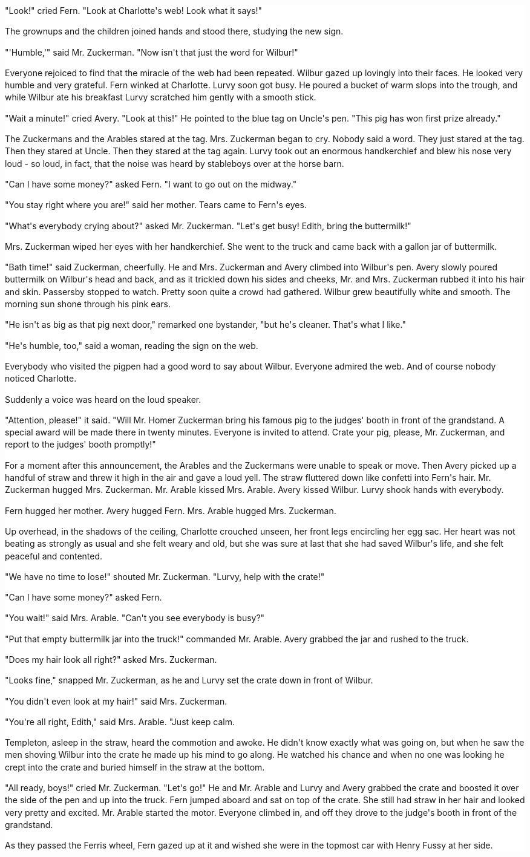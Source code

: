 <p>"Look!" cried Fern. "Look at Charlotte's web! Look what it says!"</p>
<p>The grownups and the children joined hands and stood there, studying the new sign.</p>
<p>"'Humble,'" said Mr. Zuckerman. "Now isn't that just the word for Wilbur!"</p>
<p>Everyone rejoiced to find that the miracle of the web had been repeated. Wilbur gazed up lovingly into their faces. He looked very humble and very grateful. Fern winked at Charlotte. Lurvy soon got busy. He poured a bucket of warm slops into the trough, and while Wilbur ate his breakfast Lurvy scratched him gently with a smooth stick.</p>
<p>"Wait a minute!" cried Avery. "Look at this!" He pointed to the blue tag on Uncle's pen. "This pig has won first prize already."</p>
<p>The Zuckermans and the Arables stared at the tag. Mrs. Zuckerman began to cry. Nobody said a word. They just stared at the tag. Then they stared at Uncle. Then they stared at the tag again. Lurvy took out an enormous handkerchief and blew his nose very loud - so loud, in fact, that the noise was heard by stableboys over at the horse barn.</p>
<p>"Can I have some money?" asked Fern. "I want to go out on the midway."</p>
<p>"You stay right where you are!" said her mother. Tears came to Fern's eyes.</p>
<p>"What's everybody crying about?" asked Mr. Zuckerman. "Let's get busy! Edith, bring the buttermilk!"</p>
<p>Mrs. Zuckerman wiped her eyes with her handkerchief. She went to the truck and came back with a gallon jar of buttermilk.</p>
<p>"Bath time!" said Zuckerman, cheerfully. He and Mrs. Zuckerman and Avery climbed into Wilbur's pen. Avery slowly poured buttermilk on Wilbur's head and back, and as it trickled down his sides and cheeks, Mr. and Mrs. Zuckerman rubbed it into his hair and skin. Passersby stopped to watch. Pretty soon quite a crowd had gathered. Wilbur grew beautifully white and smooth. The morning sun shone through his pink ears.</p>
<p>"He isn't as big as that pig next door," remarked one bystander, "but he's cleaner. That's what I like."</p>
<p>"He's humble, too," said a woman, reading the sign on the web.</p>
<p>Everybody who visited the pigpen had a good word to say about Wilbur. Everyone admired the web. And of course nobody noticed Charlotte.</p>
<p>Suddenly a voice was heard on the loud speaker.</p>
<p>"Attention, please!" it said. "Will Mr. Homer Zuckerman bring his famous pig to the judges' booth in front of the grandstand. A special award will be made there in twenty minutes. Everyone is invited to attend. Crate your pig, please, Mr. Zuckerman, and report to the judges' booth promptly!"</p>
<p>For a moment after this announcement, the Arables and the Zuckermans were unable to speak or move. Then Avery picked up a handful of straw and threw it high in the air and gave a loud yell. The straw fluttered down like confetti into Fern's hair. Mr. Zuckerman hugged Mrs. Zuckerman. Mr. Arable kissed Mrs. Arable. Avery kissed Wilbur. Lurvy shook hands with everybody.</p>
<p>Fern hugged her mother. Avery hugged Fern. Mrs. Arable hugged Mrs. Zuckerman.</p>
<p>Up overhead, in the shadows of the ceiling, Charlotte crouched unseen, her front legs encircling her egg sac. Her heart was not beating as strongly as usual and she felt weary and old, but she was sure at last that she had saved Wilbur's life, and she felt peaceful and contented.</p>
<p>"We have no time to lose!" shouted Mr. Zuckerman. "Lurvy, help with the crate!"</p>
<p>"Can I have some money?" asked Fern.</p>
<p>"You wait!" said Mrs. Arable. "Can't you see everybody is busy?"</p>
<p>"Put that empty buttermilk jar into the truck!" commanded Mr. Arable. Avery grabbed the jar and rushed to the truck.</p>
<p>"Does my hair look all right?" asked Mrs. Zuckerman.</p>
<p>"Looks fine," snapped Mr. Zuckerman, as he and Lurvy set the crate down in front of Wilbur.</p>
<p>"You didn't even look at my hair!" said Mrs. Zuckerman.</p>
<p>"You're all right, Edith," said Mrs. Arable. "Just keep calm.</p>
<p>Templeton, asleep in the straw, heard the commotion and awoke. He didn't know exactly what was going on, but when he saw the men shoving Wilbur into the crate he made up his mind to go along. He watched his chance and when no one was looking he crept into the crate and buried himself in the straw at the bottom.</p>
<p>"All ready, boys!" cried Mr. Zuckerman. "Let's go!" He and Mr. Arable and Lurvy and Avery grabbed the crate and boosted it over the side of the pen and up into the truck. Fern jumped aboard and sat on top of the crate. She still had straw in her hair and looked very pretty and excited. Mr. Arable started the motor. Everyone climbed in, and off they drove to the judge's booth in front of the grandstand.</p>
<p>As they passed the Ferris wheel, Fern gazed up at it and wished she were in the topmost car with Henry Fussy at her side.</p>
